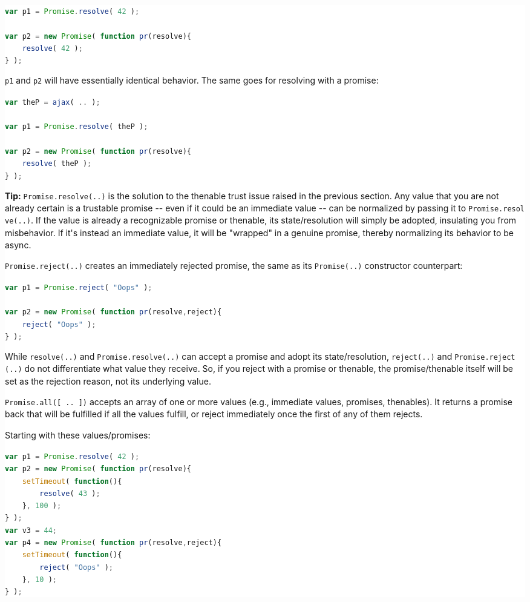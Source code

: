 ```javascript
var p1 = Promise.resolve( 42 );

var p2 = new Promise( function pr(resolve){
    resolve( 42 );
} );
```

`p1` and `p2` will have essentially identical behavior. The same goes for resolving with a promise:

```javascript
var theP = ajax( .. );

var p1 = Promise.resolve( theP );

var p2 = new Promise( function pr(resolve){
    resolve( theP );
} );
```

**Tip:** `Promise.resolve(..)` is the solution to the thenable trust issue raised in the previous section. Any value that you are not already certain is a trustable promise -- even if it could be an immediate value -- can be normalized by passing it to `Promise.resolve(..)`. If the value is already a recognizable promise or thenable, its state/resolution will simply be adopted, insulating you from misbehavior. If it's instead an immediate value, it will be "wrapped" in a genuine promise, thereby normalizing its behavior to be async.

`Promise.reject(..)` creates an immediately rejected promise, the same as its `Promise(..)` constructor counterpart:

```javascript
var p1 = Promise.reject( "Oops" );

var p2 = new Promise( function pr(resolve,reject){
    reject( "Oops" );
} );
```

While `resolve(..)` and `Promise.resolve(..)` can accept a promise and adopt its state/resolution, `reject(..)` and `Promise.reject(..)` do not differentiate what value they receive. So, if you reject with a promise or thenable, the promise/thenable itself will be set as the rejection reason, not its underlying value.

`Promise.all([ .. ])` accepts an array of one or more values \(e.g., immediate values, promises, thenables\). It returns a promise back that will be fulfilled if all the values fulfill, or reject immediately once the first of any of them rejects.

Starting with these values/promises:

```javascript
var p1 = Promise.resolve( 42 );
var p2 = new Promise( function pr(resolve){
    setTimeout( function(){
        resolve( 43 );
    }, 100 );
} );
var v3 = 44;
var p4 = new Promise( function pr(resolve,reject){
    setTimeout( function(){
        reject( "Oops" );
    }, 10 );
} );
```

